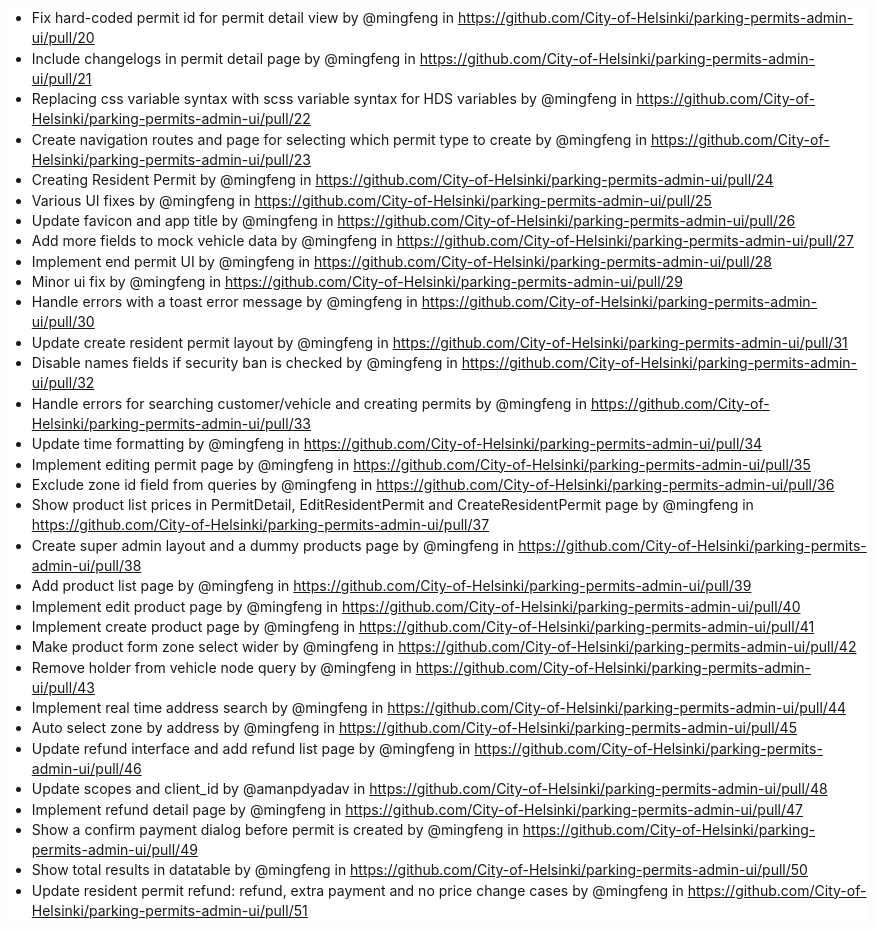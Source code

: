 - Fix hard-coded permit id for permit detail view by @mingfeng in https://github.com/City-of-Helsinki/parking-permits-admin-ui/pull/20
- Include changelogs in permit detail page by @mingfeng in https://github.com/City-of-Helsinki/parking-permits-admin-ui/pull/21
- Replacing css variable syntax with scss variable syntax for HDS variables by @mingfeng in https://github.com/City-of-Helsinki/parking-permits-admin-ui/pull/22
- Create navigation routes and page for selecting which permit type to create by @mingfeng in https://github.com/City-of-Helsinki/parking-permits-admin-ui/pull/23
- Creating Resident Permit by @mingfeng in https://github.com/City-of-Helsinki/parking-permits-admin-ui/pull/24
- Various UI fixes by @mingfeng in https://github.com/City-of-Helsinki/parking-permits-admin-ui/pull/25
- Update favicon and app title by @mingfeng in https://github.com/City-of-Helsinki/parking-permits-admin-ui/pull/26
- Add more fields to mock vehicle data by @mingfeng in https://github.com/City-of-Helsinki/parking-permits-admin-ui/pull/27
- Implement end permit UI by @mingfeng in https://github.com/City-of-Helsinki/parking-permits-admin-ui/pull/28
- Minor ui fix by @mingfeng in https://github.com/City-of-Helsinki/parking-permits-admin-ui/pull/29
- Handle errors with a toast error message by @mingfeng in https://github.com/City-of-Helsinki/parking-permits-admin-ui/pull/30
- Update create resident permit layout by @mingfeng in https://github.com/City-of-Helsinki/parking-permits-admin-ui/pull/31
- Disable names fields if security ban is checked by @mingfeng in https://github.com/City-of-Helsinki/parking-permits-admin-ui/pull/32
- Handle errors for searching customer/vehicle and creating permits by @mingfeng in https://github.com/City-of-Helsinki/parking-permits-admin-ui/pull/33
- Update time formatting by @mingfeng in https://github.com/City-of-Helsinki/parking-permits-admin-ui/pull/34
- Implement editing permit page by @mingfeng in https://github.com/City-of-Helsinki/parking-permits-admin-ui/pull/35
- Exclude zone id field from queries by @mingfeng in https://github.com/City-of-Helsinki/parking-permits-admin-ui/pull/36
- Show product list prices in PermitDetail, EditResidentPermit and CreateResidentPermit page by @mingfeng in https://github.com/City-of-Helsinki/parking-permits-admin-ui/pull/37
- Create super admin layout and a dummy products page by @mingfeng in https://github.com/City-of-Helsinki/parking-permits-admin-ui/pull/38
- Add product list page by @mingfeng in https://github.com/City-of-Helsinki/parking-permits-admin-ui/pull/39
- Implement edit product page by @mingfeng in https://github.com/City-of-Helsinki/parking-permits-admin-ui/pull/40
- Implement create product page by @mingfeng in https://github.com/City-of-Helsinki/parking-permits-admin-ui/pull/41
- Make product form zone select wider by @mingfeng in https://github.com/City-of-Helsinki/parking-permits-admin-ui/pull/42
- Remove holder from vehicle node query by @mingfeng in https://github.com/City-of-Helsinki/parking-permits-admin-ui/pull/43
- Implement real time address search by @mingfeng in https://github.com/City-of-Helsinki/parking-permits-admin-ui/pull/44
- Auto select zone by address by @mingfeng in https://github.com/City-of-Helsinki/parking-permits-admin-ui/pull/45
- Update refund interface and add refund list page by @mingfeng in https://github.com/City-of-Helsinki/parking-permits-admin-ui/pull/46
- Update scopes and client_id by @amanpdyadav in https://github.com/City-of-Helsinki/parking-permits-admin-ui/pull/48
- Implement refund detail page by @mingfeng in https://github.com/City-of-Helsinki/parking-permits-admin-ui/pull/47
- Show a confirm payment dialog before permit is created by @mingfeng in https://github.com/City-of-Helsinki/parking-permits-admin-ui/pull/49
- Show total results in datatable by @mingfeng in https://github.com/City-of-Helsinki/parking-permits-admin-ui/pull/50
- Update resident permit refund: refund, extra payment and no price change cases by @mingfeng in https://github.com/City-of-Helsinki/parking-permits-admin-ui/pull/51